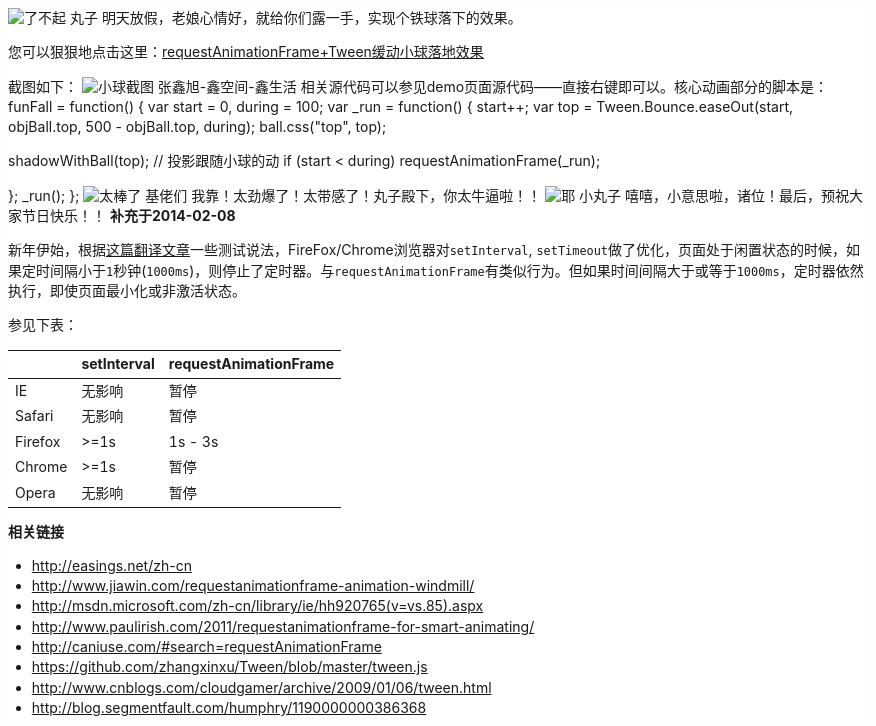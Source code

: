 ![了不起 丸子](../_resources/d99e4ba600b48187a182574a38bc3f8b.jpg)
明天放假，老娘心情好，就给你们露一手，实现个铁球落下的效果。

您可以狠狠地点击这里：[requestAnimationFrame+Tween缓动小球落地效果](http://www.zhangxinxu.com/study/201309/requestanimationframe-tween-easeoutbounce.html)

截图如下：
![小球截图 张鑫旭-鑫空间-鑫生活](../_resources/f2545d5021323841cc42c2de4da241f2.png)
相关源代码可以参见demo页面源代码——直接右键即可以。核心动画部分的脚本是：
funFall = function() {
var start = 0, during = 100;
var _run = function() {
start++;
var top = Tween.Bounce.easeOut(start, objBall.top, 500 - objBall.top, during);
ball.css("top", top);

shadowWithBall(top); // 投影跟随小球的动 if (start < during) requestAnimationFrame(_run);

};
_run();
};
![太棒了 基佬们](../_resources/d2788015f05b8237cf7dc78b5af96006.jpg)
我靠！太劲爆了！太带感了！丸子殿下，你太牛逼啦！！
![耶 小丸子](../_resources/b9c0a2dd350ea612bdf63387450a5514.jpg)
嘻嘻，小意思啦，诸位！最后，预祝大家节日快乐！！
**补充于2014-02-08**

新年伊始，根据[这篇翻译文章](http://blog.segmentfault.com/humphry/1190000000386368)一些测试说法，FireFox/Chrome浏览器对`setInterval`, `setTimeout`做了优化，页面处于闲置状态的时候，如果定时间隔小于`1`秒钟(`1000ms`)，则停止了定时器。与`requestAnimationFrame`有类似行为。但如果时间间隔大于或等于`1000ms`，定时器依然执行，即使页面最小化或非激活状态。

参见下表：

|     | setInterval | requestAnimationFrame |
| --- | --- | --- |
| IE  | 无影响 | 暂停  |
| Safari | 无影响 | 暂停  |
| Firefox | >=1s | 1s - 3s |
| Chrome | >=1s | 暂停  |
| Opera | 无影响 | 暂停  |

**相关链接**

- http://easings.net/zh-cn
- http://www.jiawin.com/requestanimationframe-animation-windmill/
- http://msdn.microsoft.com/zh-cn/library/ie/hh920765(v=vs.85).aspx
- http://www.paulirish.com/2011/requestanimationframe-for-smart-animating/
- http://caniuse.com/#search=requestAnimationFrame
- https://github.com/zhangxinxu/Tween/blob/master/tween.js
- http://www.cnblogs.com/cloudgamer/archive/2009/01/06/tween.html
- http://blog.segmentfault.com/humphry/1190000000386368
